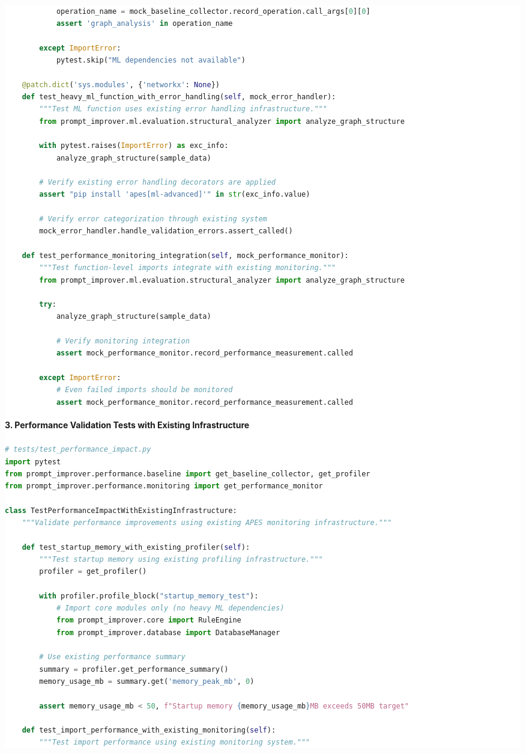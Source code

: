 ```python
            operation_name = mock_baseline_collector.record_operation.call_args[0][0]
            assert 'graph_analysis' in operation_name

        except ImportError:
            pytest.skip("ML dependencies not available")

    @patch.dict('sys.modules', {'networkx': None})
    def test_heavy_ml_function_with_error_handling(self, mock_error_handler):
        """Test ML function uses existing error handling infrastructure."""
        from prompt_improver.ml.evaluation.structural_analyzer import analyze_graph_structure

        with pytest.raises(ImportError) as exc_info:
            analyze_graph_structure(sample_data)

        # Verify existing error handling decorators are applied
        assert "pip install 'apes[ml-advanced]'" in str(exc_info.value)

        # Verify error categorization through existing system
        mock_error_handler.handle_validation_errors.assert_called()

    def test_performance_monitoring_integration(self, mock_performance_monitor):
        """Test function-level imports integrate with existing monitoring."""
        from prompt_improver.ml.evaluation.structural_analyzer import analyze_graph_structure

        try:
            analyze_graph_structure(sample_data)

            # Verify monitoring integration
            assert mock_performance_monitor.record_performance_measurement.called

        except ImportError:
            # Even failed imports should be monitored
            assert mock_performance_monitor.record_performance_measurement.called
```

#### 3. Performance Validation Tests with Existing Infrastructure
```python
# tests/test_performance_impact.py
import pytest
from prompt_improver.performance.baseline import get_baseline_collector, get_profiler
from prompt_improver.performance.monitoring import get_performance_monitor

class TestPerformanceImpactWithExistingInfrastructure:
    """Validate performance improvements using existing APES monitoring infrastructure."""

    def test_startup_memory_with_existing_profiler(self):
        """Test startup memory using existing profiling infrastructure."""
        profiler = get_profiler()

        with profiler.profile_block("startup_memory_test"):
            # Import core modules only (no heavy ML dependencies)
            from prompt_improver.core import RuleEngine
            from prompt_improver.database import DatabaseManager

        # Use existing performance summary
        summary = profiler.get_performance_summary()
        memory_usage_mb = summary.get('memory_peak_mb', 0)

        assert memory_usage_mb < 50, f"Startup memory {memory_usage_mb}MB exceeds 50MB target"

    def test_import_performance_with_existing_monitoring(self):
        """Test import performance using existing monitoring system."""
```